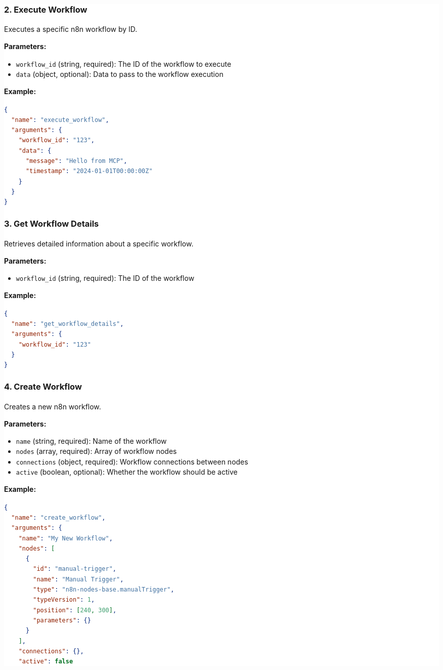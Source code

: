 ### 2. Execute Workflow

Executes a specific n8n workflow by ID.

**Parameters:**
- `workflow_id` (string, required): The ID of the workflow to execute
- `data` (object, optional): Data to pass to the workflow execution

**Example:**
```json
{
  "name": "execute_workflow",
  "arguments": {
    "workflow_id": "123",
    "data": {
      "message": "Hello from MCP",
      "timestamp": "2024-01-01T00:00:00Z"
    }
  }
}
```

### 3. Get Workflow Details

Retrieves detailed information about a specific workflow.

**Parameters:**
- `workflow_id` (string, required): The ID of the workflow

**Example:**
```json
{
  "name": "get_workflow_details",
  "arguments": {
    "workflow_id": "123"
  }
}
```

### 4. Create Workflow

Creates a new n8n workflow.

**Parameters:**
- `name` (string, required): Name of the workflow
- `nodes` (array, required): Array of workflow nodes
- `connections` (object, required): Workflow connections between nodes
- `active` (boolean, optional): Whether the workflow should be active

**Example:**
```json
{
  "name": "create_workflow",
  "arguments": {
    "name": "My New Workflow",
    "nodes": [
      {
        "id": "manual-trigger",
        "name": "Manual Trigger",
        "type": "n8n-nodes-base.manualTrigger",
        "typeVersion": 1,
        "position": [240, 300],
        "parameters": {}
      }
    ],
    "connections": {},
    "active": false
```